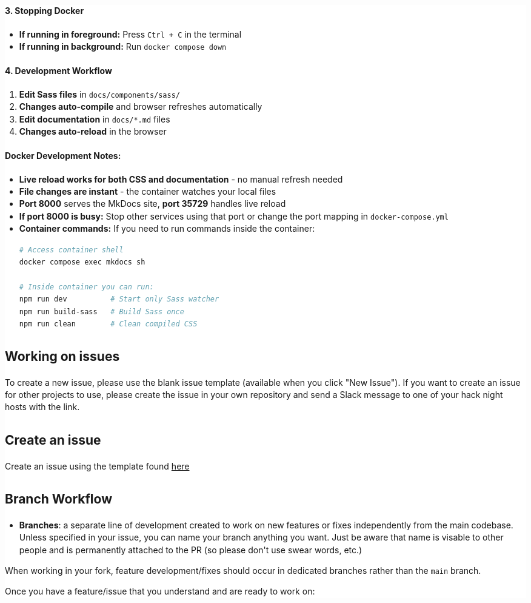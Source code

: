#### 3. **Stopping Docker**
- **If running in foreground:** Press `Ctrl + C` in the terminal
- **If running in background:** Run `docker compose down`
   
#### 4. **Development Workflow**

1. **Edit Sass files** in `docs/components/sass/`
2. **Changes auto-compile** and browser refreshes automatically
3. **Edit documentation** in `docs/*.md` files  
4. **Changes auto-reload** in the browser

#### Docker Development Notes:

- **Live reload works for both CSS and documentation** - no manual refresh needed
- **File changes are instant** - the container watches your local files
- **Port 8000** serves the MkDocs site, **port 35729** handles live reload
- **If port 8000 is busy:** Stop other services using that port or change the port mapping in `docker-compose.yml`
- **Container commands:** If you need to run commands inside the container:
  ```bash
  # Access container shell
  docker compose exec mkdocs sh
  
  # Inside container you can run:
  npm run dev          # Start only Sass watcher
  npm run build-sass   # Build Sass once
  npm run clean        # Clean compiled CSS
  ```

## Working on issues



To create a new issue, please use the blank issue template (available when you click "New Issue"). If you want to create an issue for other projects to use, please create the issue in your own repository and send a Slack message to one of your hack night hosts with the link.

## Create an issue
Create an issue using the template found [here](https://github.com/hackforla/internship/blob/main/.github/ISSUE_TEMPLATE/dev--create-design-system-microsite-component.md)

## Branch Workflow

- **Branches**: a separate line of development created to work on new features or fixes independently from the main codebase.  Unless specified in your issue, you can name your branch anything you want.  Just be aware that name is visable to other people and is permanently attached to the PR (so please don't use swear words, etc.)

When working in your fork, feature development/fixes should occur in dedicated branches rather than the `main` branch.

Once you have a feature/issue that you understand and are ready to work on:
